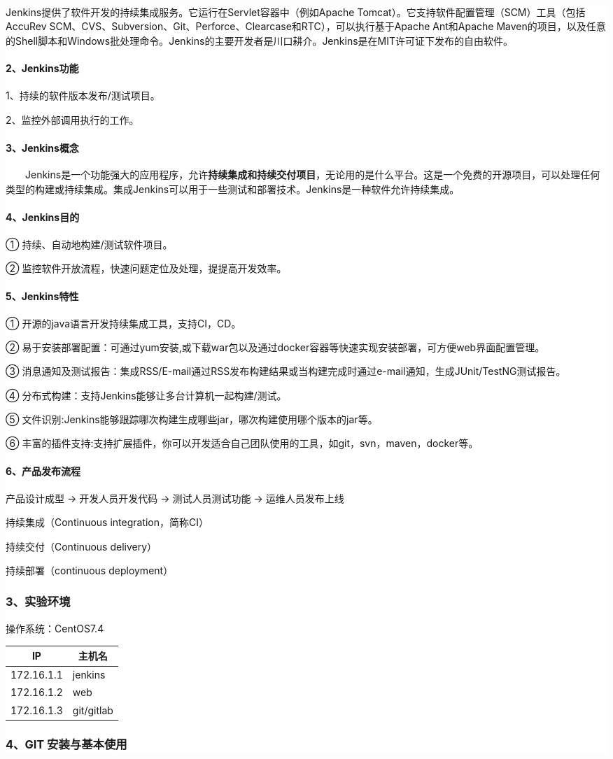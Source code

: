 Jenkins提供了软件开发的持续集成服务。它运行在Servlet容器中（例如Apache Tomcat）。它支持软件配置管理（SCM）工具（包括AccuRev SCM、CVS、Subversion、Git、Perforce、Clearcase和RTC），可以执行基于Apache Ant和Apache Maven的项目，以及任意的Shell脚本和Windows批处理命令。Jenkins的主要开发者是川口耕介。Jenkins是在MIT许可证下发布的自由软件。

#### 2、Jenkins功能

1、持续的软件版本发布/测试项目。

2、监控外部调用执行的工作。

#### 3、Jenkins概念

　　Jenkins是一个功能强大的应用程序，允许**持续集成和持续交付项目**，无论用的是什么平台。这是一个免费的开源项目，可以处理任何类型的构建或持续集成。集成Jenkins可以用于一些测试和部署技术。Jenkins是一种软件允许持续集成。

#### 4、Jenkins目的

① 持续、自动地构建/测试软件项目。

② 监控软件开放流程，快速问题定位及处理，提提高开发效率。

#### 5、Jenkins特性

① 开源的java语言开发持续集成工具，支持CI，CD。

② 易于安装部署配置：可通过yum安装,或下载war包以及通过docker容器等快速实现安装部署，可方便web界面配置管理。

③ 消息通知及测试报告：集成RSS/E-mail通过RSS发布构建结果或当构建完成时通过e-mail通知，生成JUnit/TestNG测试报告。

④ 分布式构建：支持Jenkins能够让多台计算机一起构建/测试。

⑤ 文件识别:Jenkins能够跟踪哪次构建生成哪些jar，哪次构建使用哪个版本的jar等。

⑥ 丰富的插件支持:支持扩展插件，你可以开发适合自己团队使用的工具，如git，svn，maven，docker等。

#### 6、产品发布流程

产品设计成型 -> 开发人员开发代码 -> 测试人员测试功能 -> 运维人员发布上线

持续集成（Continuous integration，简称CI）

持续交付（Continuous delivery）

持续部署（continuous deployment） 

### 3、实验环境

操作系统：CentOS7.4

| IP         | 主机名     |
| ---------- | ---------- |
| 172.16.1.1 | jenkins    |
| 172.16.1.2 | web        |
| 172.16.1.3 | git/gitlab |

### 4、GIT 安装与基本使用
